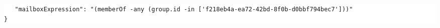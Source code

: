 ```http
   "mailboxExpression": "(memberOf -any (group.id -in ['f218eb4a-ea72-42bd-8f0b-d0bbf794bec7']))"
}
```
